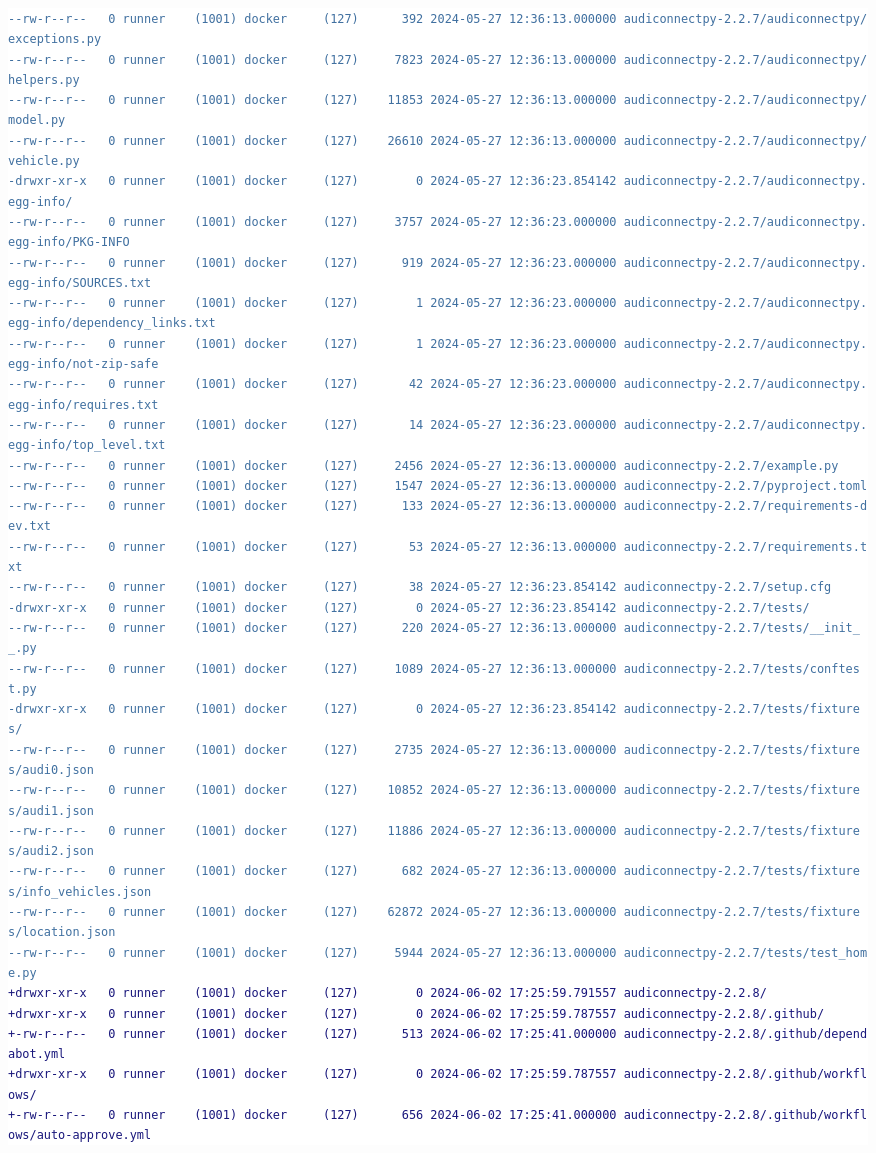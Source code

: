 ```diff
--rw-r--r--   0 runner    (1001) docker     (127)      392 2024-05-27 12:36:13.000000 audiconnectpy-2.2.7/audiconnectpy/exceptions.py
--rw-r--r--   0 runner    (1001) docker     (127)     7823 2024-05-27 12:36:13.000000 audiconnectpy-2.2.7/audiconnectpy/helpers.py
--rw-r--r--   0 runner    (1001) docker     (127)    11853 2024-05-27 12:36:13.000000 audiconnectpy-2.2.7/audiconnectpy/model.py
--rw-r--r--   0 runner    (1001) docker     (127)    26610 2024-05-27 12:36:13.000000 audiconnectpy-2.2.7/audiconnectpy/vehicle.py
-drwxr-xr-x   0 runner    (1001) docker     (127)        0 2024-05-27 12:36:23.854142 audiconnectpy-2.2.7/audiconnectpy.egg-info/
--rw-r--r--   0 runner    (1001) docker     (127)     3757 2024-05-27 12:36:23.000000 audiconnectpy-2.2.7/audiconnectpy.egg-info/PKG-INFO
--rw-r--r--   0 runner    (1001) docker     (127)      919 2024-05-27 12:36:23.000000 audiconnectpy-2.2.7/audiconnectpy.egg-info/SOURCES.txt
--rw-r--r--   0 runner    (1001) docker     (127)        1 2024-05-27 12:36:23.000000 audiconnectpy-2.2.7/audiconnectpy.egg-info/dependency_links.txt
--rw-r--r--   0 runner    (1001) docker     (127)        1 2024-05-27 12:36:23.000000 audiconnectpy-2.2.7/audiconnectpy.egg-info/not-zip-safe
--rw-r--r--   0 runner    (1001) docker     (127)       42 2024-05-27 12:36:23.000000 audiconnectpy-2.2.7/audiconnectpy.egg-info/requires.txt
--rw-r--r--   0 runner    (1001) docker     (127)       14 2024-05-27 12:36:23.000000 audiconnectpy-2.2.7/audiconnectpy.egg-info/top_level.txt
--rw-r--r--   0 runner    (1001) docker     (127)     2456 2024-05-27 12:36:13.000000 audiconnectpy-2.2.7/example.py
--rw-r--r--   0 runner    (1001) docker     (127)     1547 2024-05-27 12:36:13.000000 audiconnectpy-2.2.7/pyproject.toml
--rw-r--r--   0 runner    (1001) docker     (127)      133 2024-05-27 12:36:13.000000 audiconnectpy-2.2.7/requirements-dev.txt
--rw-r--r--   0 runner    (1001) docker     (127)       53 2024-05-27 12:36:13.000000 audiconnectpy-2.2.7/requirements.txt
--rw-r--r--   0 runner    (1001) docker     (127)       38 2024-05-27 12:36:23.854142 audiconnectpy-2.2.7/setup.cfg
-drwxr-xr-x   0 runner    (1001) docker     (127)        0 2024-05-27 12:36:23.854142 audiconnectpy-2.2.7/tests/
--rw-r--r--   0 runner    (1001) docker     (127)      220 2024-05-27 12:36:13.000000 audiconnectpy-2.2.7/tests/__init__.py
--rw-r--r--   0 runner    (1001) docker     (127)     1089 2024-05-27 12:36:13.000000 audiconnectpy-2.2.7/tests/conftest.py
-drwxr-xr-x   0 runner    (1001) docker     (127)        0 2024-05-27 12:36:23.854142 audiconnectpy-2.2.7/tests/fixtures/
--rw-r--r--   0 runner    (1001) docker     (127)     2735 2024-05-27 12:36:13.000000 audiconnectpy-2.2.7/tests/fixtures/audi0.json
--rw-r--r--   0 runner    (1001) docker     (127)    10852 2024-05-27 12:36:13.000000 audiconnectpy-2.2.7/tests/fixtures/audi1.json
--rw-r--r--   0 runner    (1001) docker     (127)    11886 2024-05-27 12:36:13.000000 audiconnectpy-2.2.7/tests/fixtures/audi2.json
--rw-r--r--   0 runner    (1001) docker     (127)      682 2024-05-27 12:36:13.000000 audiconnectpy-2.2.7/tests/fixtures/info_vehicles.json
--rw-r--r--   0 runner    (1001) docker     (127)    62872 2024-05-27 12:36:13.000000 audiconnectpy-2.2.7/tests/fixtures/location.json
--rw-r--r--   0 runner    (1001) docker     (127)     5944 2024-05-27 12:36:13.000000 audiconnectpy-2.2.7/tests/test_home.py
+drwxr-xr-x   0 runner    (1001) docker     (127)        0 2024-06-02 17:25:59.791557 audiconnectpy-2.2.8/
+drwxr-xr-x   0 runner    (1001) docker     (127)        0 2024-06-02 17:25:59.787557 audiconnectpy-2.2.8/.github/
+-rw-r--r--   0 runner    (1001) docker     (127)      513 2024-06-02 17:25:41.000000 audiconnectpy-2.2.8/.github/dependabot.yml
+drwxr-xr-x   0 runner    (1001) docker     (127)        0 2024-06-02 17:25:59.787557 audiconnectpy-2.2.8/.github/workflows/
+-rw-r--r--   0 runner    (1001) docker     (127)      656 2024-06-02 17:25:41.000000 audiconnectpy-2.2.8/.github/workflows/auto-approve.yml
```